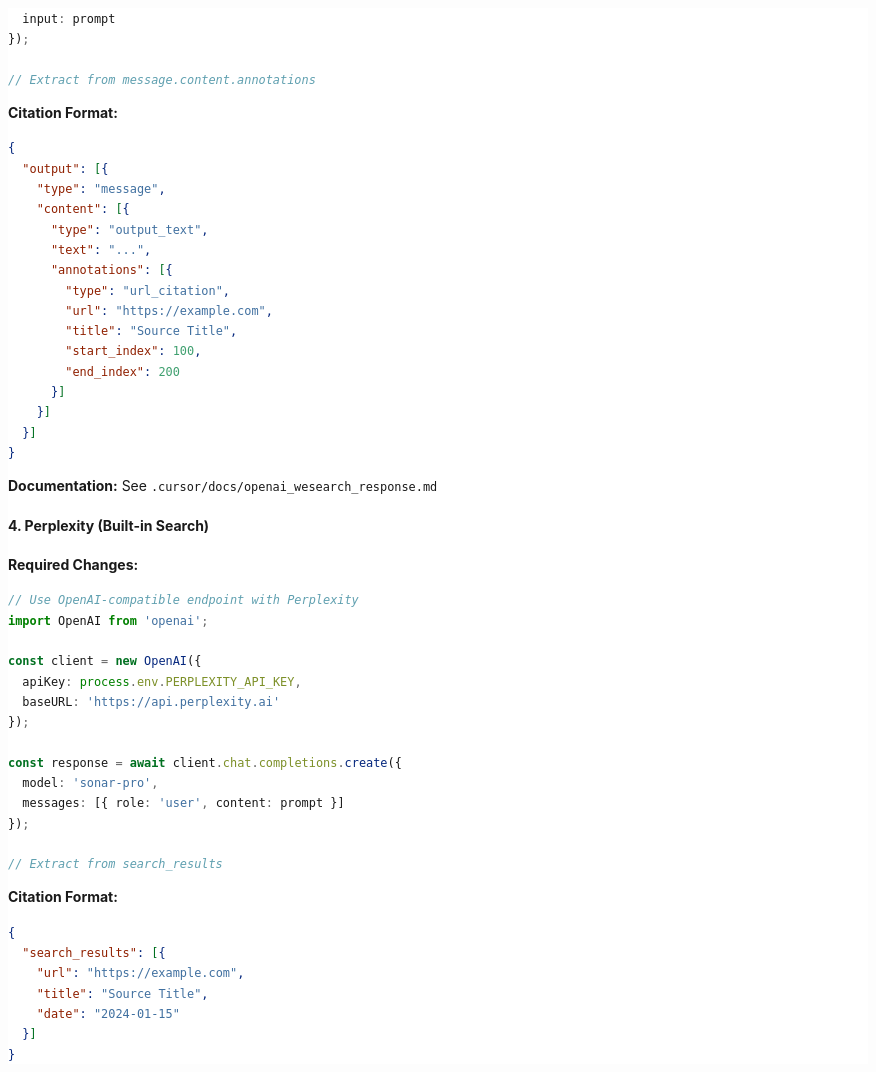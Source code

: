```typescript
  input: prompt
});

// Extract from message.content.annotations
```

**Citation Format:**
```json
{
  "output": [{
    "type": "message",
    "content": [{
      "type": "output_text",
      "text": "...",
      "annotations": [{
        "type": "url_citation",
        "url": "https://example.com",
        "title": "Source Title",
        "start_index": 100,
        "end_index": 200
      }]
    }]
  }]
}
```

**Documentation:** See `.cursor/docs/openai_wesearch_response.md`

#### 4. **Perplexity** (Built-in Search)
**Required Changes:**
```typescript
// Use OpenAI-compatible endpoint with Perplexity
import OpenAI from 'openai';

const client = new OpenAI({
  apiKey: process.env.PERPLEXITY_API_KEY,
  baseURL: 'https://api.perplexity.ai'
});

const response = await client.chat.completions.create({
  model: 'sonar-pro',
  messages: [{ role: 'user', content: prompt }]
});

// Extract from search_results
```

**Citation Format:**
```json
{
  "search_results": [{
    "url": "https://example.com",
    "title": "Source Title",
    "date": "2024-01-15"
  }]
}
```
